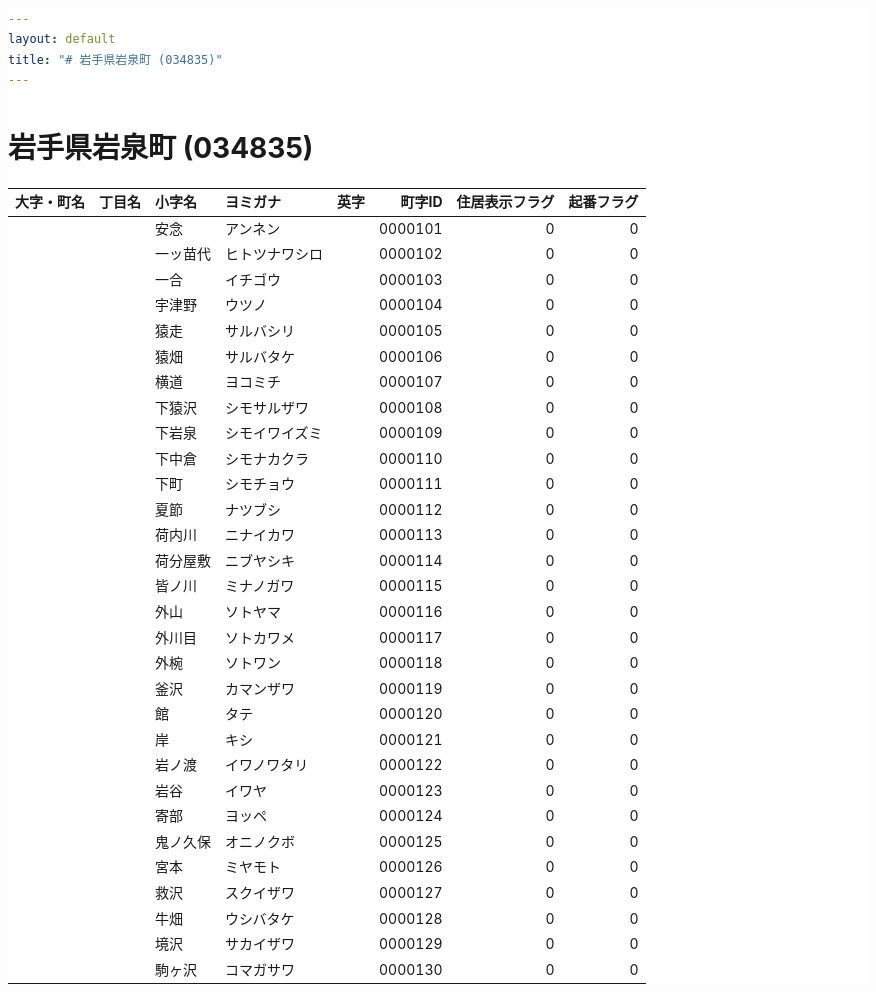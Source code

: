 ```yaml
---
layout: default
title: "# 岩手県岩泉町 (034835)"
---
```


# 岩手県岩泉町 (034835)

| 大字・町名 | 丁目名 | 小字名 | ヨミガナ | 英字 | 町字ID | 住居表示フラグ | 起番フラグ |
|:--------|:------|:------|:-----------------|:---------------------|--------:|----------:|--------:|
|  |  | 安念 | アンネン |  | 0000101 | 0 | 0 |
|  |  | 一ッ苗代 | ヒトツナワシロ |  | 0000102 | 0 | 0 |
|  |  | 一合 | イチゴウ |  | 0000103 | 0 | 0 |
|  |  | 宇津野 | ウツノ |  | 0000104 | 0 | 0 |
|  |  | 猿走 | サルバシリ |  | 0000105 | 0 | 0 |
|  |  | 猿畑 | サルバタケ |  | 0000106 | 0 | 0 |
|  |  | 横道 | ヨコミチ |  | 0000107 | 0 | 0 |
|  |  | 下猿沢 | シモサルザワ |  | 0000108 | 0 | 0 |
|  |  | 下岩泉 | シモイワイズミ |  | 0000109 | 0 | 0 |
|  |  | 下中倉 | シモナカクラ |  | 0000110 | 0 | 0 |
|  |  | 下町 | シモチョウ |  | 0000111 | 0 | 0 |
|  |  | 夏節 | ナツブシ |  | 0000112 | 0 | 0 |
|  |  | 荷内川 | ニナイカワ |  | 0000113 | 0 | 0 |
|  |  | 荷分屋敷 | ニブヤシキ |  | 0000114 | 0 | 0 |
|  |  | 皆ノ川 | ミナノガワ |  | 0000115 | 0 | 0 |
|  |  | 外山 | ソトヤマ |  | 0000116 | 0 | 0 |
|  |  | 外川目 | ソトカワメ |  | 0000117 | 0 | 0 |
|  |  | 外椀 | ソトワン |  | 0000118 | 0 | 0 |
|  |  | 釜沢 | カマンザワ |  | 0000119 | 0 | 0 |
|  |  | 館 | タテ |  | 0000120 | 0 | 0 |
|  |  | 岸 | キシ |  | 0000121 | 0 | 0 |
|  |  | 岩ノ渡 | イワノワタリ |  | 0000122 | 0 | 0 |
|  |  | 岩谷 | イワヤ |  | 0000123 | 0 | 0 |
|  |  | 寄部 | ヨッペ |  | 0000124 | 0 | 0 |
|  |  | 鬼ノ久保 | オニノクボ |  | 0000125 | 0 | 0 |
|  |  | 宮本 | ミヤモト |  | 0000126 | 0 | 0 |
|  |  | 救沢 | スクイザワ |  | 0000127 | 0 | 0 |
|  |  | 牛畑 | ウシバタケ |  | 0000128 | 0 | 0 |
|  |  | 境沢 | サカイザワ |  | 0000129 | 0 | 0 |
|  |  | 駒ヶ沢 | コマガサワ |  | 0000130 | 0 | 0 |